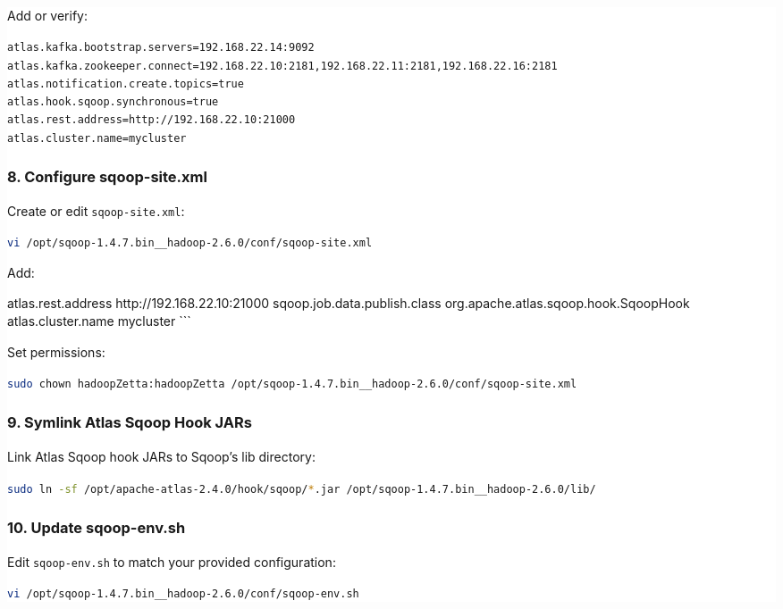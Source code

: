 Add or verify:

```properties
atlas.kafka.bootstrap.servers=192.168.22.14:9092
atlas.kafka.zookeeper.connect=192.168.22.10:2181,192.168.22.11:2181,192.168.22.16:2181
atlas.notification.create.topics=true
atlas.hook.sqoop.synchronous=true
atlas.rest.address=http://192.168.22.10:21000
atlas.cluster.name=mycluster
```

### 8. Configure sqoop-site.xml
Create or edit `sqoop-site.xml`:

```bash
vi /opt/sqoop-1.4.7.bin__hadoop-2.6.0/conf/sqoop-site.xml
```

Add:


<configuration>
  <property>
    <name>atlas.rest.address</name>
    <value>http://192.168.22.10:21000</value>
  </property>
  <property>
    <name>sqoop.job.data.publish.class</name>
    <value>org.apache.atlas.sqoop.hook.SqoopHook</value>
  </property>
  <property>
    <name>atlas.cluster.name</name>
    <value>mycluster</value>
  </property>
</configuration>
```

Set permissions:

```bash
sudo chown hadoopZetta:hadoopZetta /opt/sqoop-1.4.7.bin__hadoop-2.6.0/conf/sqoop-site.xml
```

### 9. Symlink Atlas Sqoop Hook JARs
Link Atlas Sqoop hook JARs to Sqoop’s lib directory:

```bash
sudo ln -sf /opt/apache-atlas-2.4.0/hook/sqoop/*.jar /opt/sqoop-1.4.7.bin__hadoop-2.6.0/lib/
```

### 10. Update sqoop-env.sh
Edit `sqoop-env.sh` to match your provided configuration:

```bash
vi /opt/sqoop-1.4.7.bin__hadoop-2.6.0/conf/sqoop-env.sh
```
